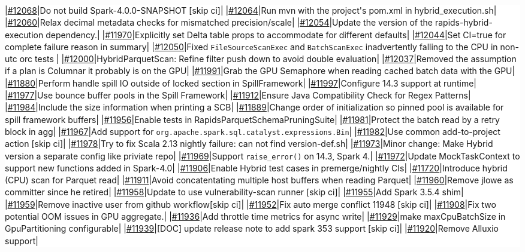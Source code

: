 |[#12068](https://github.com/NVIDIA/spark-rapids/pull/12068)|Do not build Spark-4.0.0-SNAPSHOT [skip ci]|
|[#12064](https://github.com/NVIDIA/spark-rapids/pull/12064)|Run mvn with the project's pom.xml in hybrid_execution.sh|
|[#12060](https://github.com/NVIDIA/spark-rapids/pull/12060)|Relax decimal metadata checks for mismatched precision/scale|
|[#12054](https://github.com/NVIDIA/spark-rapids/pull/12054)|Update the version of the rapids-hybrid-execution dependency.|
|[#11970](https://github.com/NVIDIA/spark-rapids/pull/11970)|Explicitly set Delta table props to accommodate for different defaults|
|[#12044](https://github.com/NVIDIA/spark-rapids/pull/12044)|Set CI=true for complete failure reason in summary|
|[#12050](https://github.com/NVIDIA/spark-rapids/pull/12050)|Fixed `FileSourceScanExec` and `BatchScanExec` inadvertently falling to the CPU in non-utc orc tests |
|[#12000](https://github.com/NVIDIA/spark-rapids/pull/12000)|HybridParquetScan: Refine filter push down to avoid double evaluation|
|[#12037](https://github.com/NVIDIA/spark-rapids/pull/12037)|Removed the assumption if a plan is Columnar it probably is on the GPU|
|[#11991](https://github.com/NVIDIA/spark-rapids/pull/11991)|Grab the GPU Semaphore when reading cached batch data with the GPU|
|[#11880](https://github.com/NVIDIA/spark-rapids/pull/11880)|Perform handle spill IO outside of locked section in SpillFramework|
|[#11997](https://github.com/NVIDIA/spark-rapids/pull/11997)|Configure 14.3 support at runtime|
|[#11977](https://github.com/NVIDIA/spark-rapids/pull/11977)|Use bounce buffer pools in the Spill Framework|
|[#11912](https://github.com/NVIDIA/spark-rapids/pull/11912)|Ensure Java Compatibility Check for Regex Patterns|
|[#11984](https://github.com/NVIDIA/spark-rapids/pull/11984)|Include the size information when printing a SCB|
|[#11889](https://github.com/NVIDIA/spark-rapids/pull/11889)|Change order of initialization so pinned pool is available for spill framework buffers|
|[#11956](https://github.com/NVIDIA/spark-rapids/pull/11956)|Enable tests in RapidsParquetSchemaPruningSuite|
|[#11981](https://github.com/NVIDIA/spark-rapids/pull/11981)|Protect the batch read by a retry block in agg|
|[#11967](https://github.com/NVIDIA/spark-rapids/pull/11967)|Add support for `org.apache.spark.sql.catalyst.expressions.Bin`|
|[#11982](https://github.com/NVIDIA/spark-rapids/pull/11982)|Use common add-to-project action [skip ci]|
|[#11978](https://github.com/NVIDIA/spark-rapids/pull/11978)|Try to fix Scala 2.13 nightly failure: can not find version-def.sh|
|[#11973](https://github.com/NVIDIA/spark-rapids/pull/11973)|Minor change: Make Hybrid version a separate config like priviate repo|
|[#11969](https://github.com/NVIDIA/spark-rapids/pull/11969)|Support `raise_error()` on  14.3, Spark 4.|
|[#11972](https://github.com/NVIDIA/spark-rapids/pull/11972)|Update MockTaskContext to support new functions added in Spark-4.0|
|[#11906](https://github.com/NVIDIA/spark-rapids/pull/11906)|Enable Hybrid test cases in premerge/nightly CIs|
|[#11720](https://github.com/NVIDIA/spark-rapids/pull/11720)|Introduce hybrid (CPU) scan for Parquet read|
|[#11911](https://github.com/NVIDIA/spark-rapids/pull/11911)|Avoid concatentating multiple host buffers when reading Parquet|
|[#11960](https://github.com/NVIDIA/spark-rapids/pull/11960)|Remove jlowe as committer since he retired|
|[#11958](https://github.com/NVIDIA/spark-rapids/pull/11958)|Update to use vulnerability-scan runner [skip ci]|
|[#11955](https://github.com/NVIDIA/spark-rapids/pull/11955)|Add Spark 3.5.4 shim|
|[#11959](https://github.com/NVIDIA/spark-rapids/pull/11959)|Remove inactive user from github workflow[skip ci]|
|[#11952](https://github.com/NVIDIA/spark-rapids/pull/11952)|Fix auto merge conflict 11948 [skip ci]|
|[#11908](https://github.com/NVIDIA/spark-rapids/pull/11908)|Fix two potential OOM issues in GPU aggregate.|
|[#11936](https://github.com/NVIDIA/spark-rapids/pull/11936)|Add throttle time metrics for async write|
|[#11929](https://github.com/NVIDIA/spark-rapids/pull/11929)|make maxCpuBatchSize in GpuPartitioning configurable|
|[#11939](https://github.com/NVIDIA/spark-rapids/pull/11939)|[DOC] update release note to add spark 353 support [skip ci]|
|[#11920](https://github.com/NVIDIA/spark-rapids/pull/11920)|Remove Alluxio support|